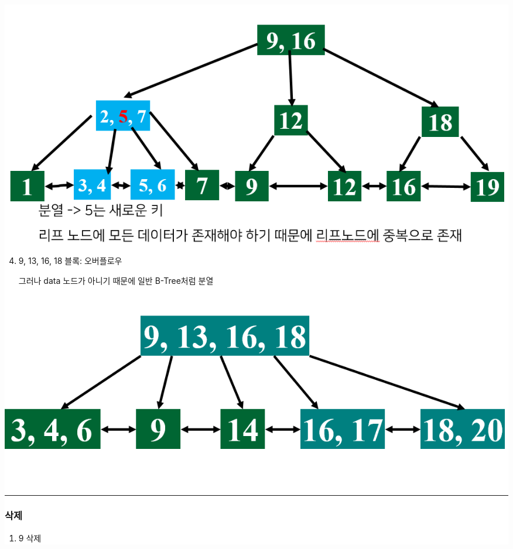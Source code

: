 ![Untitled](./img/B%2Btree_4.png)

4. 9, 13, 16, 18 블록: 오버플로우

   그러나 data 노드가 아니기 때문에 일반 B-Tree처럼 분열

![Untitled](./img/B%2Btree_5.png)

---

### 삭제

1. 9 삭제

